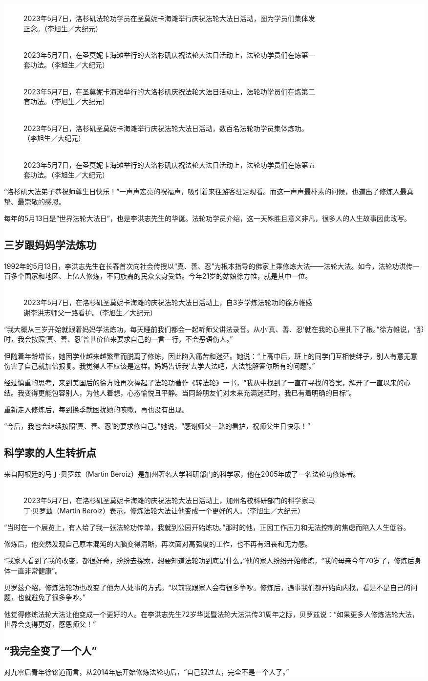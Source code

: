 <figure id="attachment_13990760" aria-describedby="caption-attachment-13990760" style="width: 600px" class="wp-caption aligncenter"><a target="_blank" href="https://i.epochtimes.com/assets/uploads/2023/05/id13990760-coWmKbHI.jpeg"><img class="size-large wp-image-13990760" src="https://i.epochtimes.com/assets/uploads/2023/05/id13990760-coWmKbHI-600x397.jpeg" alt="" width="600" b="397" /></a><figcaption id="caption-attachment-13990760" class="wp-caption-text">2023年5月7日，洛杉矶<ahref="https://github.com/19920513/djy/blob/master/gb/tag/%E6%B3%95%E8%BD%AE%E5%8A%9F%E5%AD%A6%E5%91%98.md#1">法轮功学员</a>在圣莫妮卡海滩举行庆祝<ahref="https://github.com/19920513/djy/blob/master/gb/tag/%E6%B3%95%E8%BD%AE%E5%A4%A7%E6%B3%95.md#1">法轮大法</a>日活动，图为学员们集体发正念。（李旭生／大纪元）</figcaption></figure>
<figure id="attachment_13990759" aria-describedby="caption-attachment-13990759" style="width: 600px" class="wp-caption aligncenter"><a target="_blank" href="https://i.epochtimes.com/assets/uploads/2023/05/id13990759-YivfBvm0.jpeg"><img class="size-large wp-image-13990759" src="https://i.epochtimes.com/assets/uploads/2023/05/id13990759-YivfBvm0-600x397.jpeg" alt="" width="600" b="397" /></a><figcaption id="caption-attachment-13990759" class="wp-caption-text">2023年5月7日，在圣莫妮卡海滩举行的大洛杉矶庆祝法轮大法日活动上，法轮功学员们在炼第一套功法。（李旭生／大纪元）</figcaption></figure>
<figure id="attachment_13990756" aria-describedby="caption-attachment-13990756" style="width: 600px" class="wp-caption aligncenter"><a target="_blank" href="https://i.epochtimes.com/assets/uploads/2023/05/id13990756-2-A-xnTA.jpeg"><img class="size-large wp-image-13990756" src="https://i.epochtimes.com/assets/uploads/2023/05/id13990756-2-A-xnTA-600x397.jpeg" alt="" width="600" b="397" /></a><figcaption id="caption-attachment-13990756" class="wp-caption-text">2023年5月7日，在圣莫妮卡海滩举行的大洛杉矶庆祝法轮大法日活动上，法轮功学员们在炼第二套功法。（李旭生／大纪元）</figcaption></figure>
<figure id="attachment_13990778" aria-describedby="caption-attachment-13990778" style="width: 600px" class="wp-caption aligncenter"><a target="_blank" href="https://i.epochtimes.com/assets/uploads/2023/05/id13990778-hFZD2T1Q.jpeg"><img class="size-large wp-image-13990778" src="https://i.epochtimes.com/assets/uploads/2023/05/id13990778-hFZD2T1Q-600x397.jpeg" alt="" width="600" b="397" /></a><figcaption id="caption-attachment-13990778" class="wp-caption-text">2023年5月7日，洛杉矶圣莫妮卡海滩举行庆祝法轮大法日活动，数百名法轮功学员集体炼功。（李旭生／大纪元）</figcaption></figure>
<figure id="attachment_13990754" aria-describedby="caption-attachment-13990754" style="width: 600px" class="wp-caption aligncenter"><a target="_blank" href="https://i.epochtimes.com/assets/uploads/2023/05/id13990754-qXOHzKoo.jpeg"><img class="size-large wp-image-13990754" src="https://i.epochtimes.com/assets/uploads/2023/05/id13990754-qXOHzKoo-600x397.jpeg" alt="" width="600" b="397" /></a><figcaption id="caption-attachment-13990754" class="wp-caption-text">2023年5月7日，在圣莫妮卡海滩举行的大洛杉矶庆祝法轮大法日活动上，法轮功学员们在炼第五套功法。（李旭生／大纪元）</figcaption></figure>
<p>“洛杉矶大法弟子恭祝师尊生日快乐！”一声声宏亮的祝福声，吸引着来往游客驻足观看。而这一声声最朴素的问候，也道出了修炼人最真挚、最崇敬的感恩。</p>
<p>每年的5月13日是“<ahref="https://github.com/19920513/djy/blob/master/gb/tag/%E4%B8%96%E7%95%8C%E6%B3%95%E8%BD%AE%E5%A4%A7%E6%B3%95%E6%97%A5.md#1">世界法轮大法日</a>”，也是李洪志先生的华诞。法轮功学员介绍，这一天殊胜且意义非凡，很多人的人生故事因此改写。</p>
<h2>三岁跟妈妈学法炼功</h2>
<p>1992年的5月13日，李洪志先生在长春首次向社会传授以“真、善、忍”为根本指导的佛家上乘修炼大法——法轮大法。如今，法轮功洪传一百多个国家和地区、上亿人修炼，不同族裔的民众亲身受益。今年21岁的姑娘徐方帷，就是其中一位。</p>
<figure id="attachment_13990764" aria-describedby="caption-attachment-13990764" style="width: 600px" class="wp-caption aligncenter"><a target="_blank" href="https://i.epochtimes.com/assets/uploads/2023/05/id13990764-DTRIsxJA.jpeg"><img class="size-large wp-image-13990764" src="https://i.epochtimes.com/assets/uploads/2023/05/id13990764-DTRIsxJA-600x397.jpeg" alt="" width="600" b="397" /></a><figcaption id="caption-attachment-13990764" class="wp-caption-text">2023年5月7日，在洛杉矶圣莫妮卡海滩的庆祝法轮大法日活动上，自3岁学炼法轮功的徐方帷感谢李洪志师父一路看护。（李旭生／大纪元）</figcaption></figure>
<p>“我大概从三岁开始就跟着妈妈学法炼功，每天睡前我们都会一起听师父讲法录音。从小‘真、善、忍’就在我的心里扎下了根。”徐方帷说，“那时，我会按照‘真、善、忍’普世价值来要求自己的一言一行，不会恶语伤人。”</p>
<p>但随着年龄增长，她因学业越来越繁重而脱离了修炼，因此陷入痛苦和迷茫。她说：“上高中后，班上的同学们互相使绊子，别人有意无意伤害了自己就加倍报复。我觉得人不应该是这样。妈妈告诉我‘去学大法吧，大法能解答你所有的问题’。”</p>
<p>经过慎重的思考，来到美国后的徐方帷再次捧起了法轮功著作《转法轮》一书，“我从中找到了一直在寻找的答案，解开了一直以来的心结。我变得更能包容别人，为他人着想，心态愉悦且平静。当同龄朋友们对未来充满迷茫时，我已有着明确的目标”。</p>
<p>重新走入修炼后，每到换季就困扰她的咳嗽，再也没有出现。</p>
<p>“今后，我也会继续按照‘真、善、忍’的要求修自己。”她说，“感谢师父一路的看护，祝师父生日快乐！”</p>
<h2>科学家的人生转折点</h2>
<p>来自阿根廷的马丁·贝罗兹（Martin Beroiz）是加州著名大学科研部门的科学家，他在2005年成了一名法轮功修炼者。</p>
<figure id="attachment_13990808" aria-describedby="caption-attachment-13990808" style="width: 600px" class="wp-caption aligncenter"><a target="_blank" href="https://i.epochtimes.com/assets/uploads/2023/05/id13990808-00BihkJuc0.jpg"><img class="size-large wp-image-13990808" src="https://i.epochtimes.com/assets/uploads/2023/05/id13990808-00BihkJuc0-600x397.jpg" alt="" width="600" b="397" /></a><figcaption id="caption-attachment-13990808" class="wp-caption-text">2023年5月7日，在洛杉矶圣莫妮卡海滩的庆祝法轮大法日活动上，加州名校科研部门的科学家马丁·贝罗兹（Martin Beroiz）表示，修炼法轮大法让他变成一个更好的人。（李旭生／大纪元）</figcaption></figure>
<p>“当时在一个展览上，有人给了我一张法轮功传单，我就到公园开始炼功。”那时的他，正因工作压力和无法控制的焦虑而陷入人生低谷。</p>
<p>修炼后，他突然发现自己原本混沌的大脑变得清晰，再次面对高强度的工作，也不再有沮丧和无力感。</p>
<p>“我家人看到了我的改变，都很好奇，纷纷去探索，想要知道法轮功到底是什么。”他的家人纷纷开始修炼，“我的母亲今年70岁了，修炼后身体一直非常健康”。</p>
<p>贝罗兹介绍，修炼法轮功也改变了他为人处事的方式。“以前我跟家人会有很多争吵。修炼后，遇事我们都开始向内找，看是不是自己的问题，也就避免了很多争吵。”</p>
<p>他觉得修炼法轮大法让他变成一个更好的人。在李洪志先生72岁华诞暨法轮大法洪传31周年之际，贝罗兹说：“如果更多人修炼法轮大法，世界会变得更好，感恩师父！”</p>
<h2>“我完全变了一个人”</h2>
<p>对九零后青年徐铭道而言，从2014年底开始修炼法轮功后，“自己跟过去，完全不是一个人了。”</p>